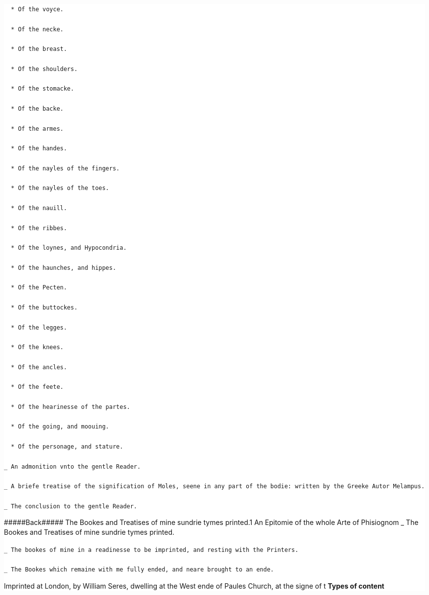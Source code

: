       * Of the voyce.

      * Of the necke.

      * Of the breast.

      * Of the shoulders.

      * Of the stomacke.

      * Of the backe.

      * Of the armes.

      * Of the handes.

      * Of the nayles of the fingers.

      * Of the nayles of the toes.

      * Of the nauill.

      * Of the ribbes.

      * Of the loynes, and Hypocondria.

      * Of the haunches, and hippes.

      * Of the Pecten.

      * Of the buttockes.

      * Of the legges.

      * Of the knees.

      * Of the ancles.

      * Of the feete.

      * Of the hearinesse of the partes.

      * Of the going, and moouing.

      * Of the personage, and stature.

    _ An admonition vnto the gentle Reader.

    _ A briefe treatise of the signification of Moles, seene in any part of the bodie: written by the Greeke Autor Melampus.

    _ The conclusion to the gentle Reader.

#####Back#####
The Bookes and Treatises of mine sundrie tymes printed.1 An Epitomie of the whole Arte of Phisiognom
    _ The Bookes and Treatises of mine sundrie tymes printed.

    _ The bookes of mine in a readinesse to be imprinted, and resting with the Printers.

    _ The Bookes which remaine with me fully ended, and neare brought to an ende.
Imprinted at London, by William Seres, dwelling at the West ende of Paules Church, at the signe of t
**Types of content**
